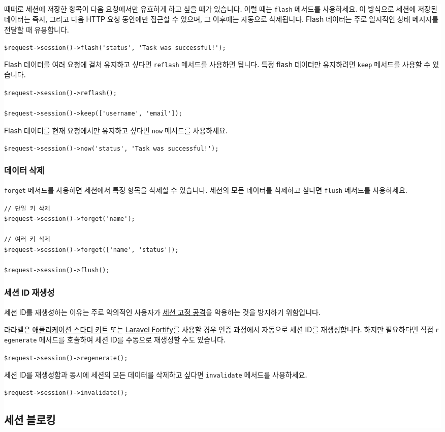 때때로 세션에 저장한 항목이 다음 요청에서만 유효하게 하고 싶을 때가 있습니다. 이럴 때는 `flash` 메서드를 사용하세요. 이 방식으로 세션에 저장된 데이터는 즉시, 그리고 다음 HTTP 요청 동안에만 접근할 수 있으며, 그 이후에는 자동으로 삭제됩니다. Flash 데이터는 주로 일시적인 상태 메시지를 전달할 때 유용합니다.

```
$request->session()->flash('status', 'Task was successful!');
```

Flash 데이터를 여러 요청에 걸쳐 유지하고 싶다면 `reflash` 메서드를 사용하면 됩니다. 특정 flash 데이터만 유지하려면 `keep` 메서드를 사용할 수 있습니다.

```
$request->session()->reflash();

$request->session()->keep(['username', 'email']);
```

Flash 데이터를 현재 요청에서만 유지하고 싶다면 `now` 메서드를 사용하세요.

```
$request->session()->now('status', 'Task was successful!');
```

<a name="deleting-data"></a>
### 데이터 삭제

`forget` 메서드를 사용하면 세션에서 특정 항목을 삭제할 수 있습니다. 세션의 모든 데이터를 삭제하고 싶다면 `flush` 메서드를 사용하세요.

```
// 단일 키 삭제
$request->session()->forget('name');

// 여러 키 삭제
$request->session()->forget(['name', 'status']);

$request->session()->flush();
```

<a name="regenerating-the-session-id"></a>
### 세션 ID 재생성

세션 ID를 재생성하는 이유는 주로 악의적인 사용자가 [세션 고정 공격](https://owasp.org/www-community/attacks/Session_fixation)을 악용하는 것을 방지하기 위함입니다.

라라벨은 [애플리케이션 스타터 키트](/docs/9.x/starter-kits) 또는 [Laravel Fortify](/docs/9.x/fortify)를 사용할 경우 인증 과정에서 자동으로 세션 ID를 재생성합니다. 하지만 필요하다면 직접 `regenerate` 메서드를 호출하여 세션 ID를 수동으로 재생성할 수도 있습니다.

```
$request->session()->regenerate();
```

세션 ID를 재생성함과 동시에 세션의 모든 데이터를 삭제하고 싶다면 `invalidate` 메서드를 사용하세요.

```
$request->session()->invalidate();
```

<a name="session-blocking"></a>
## 세션 블로킹
